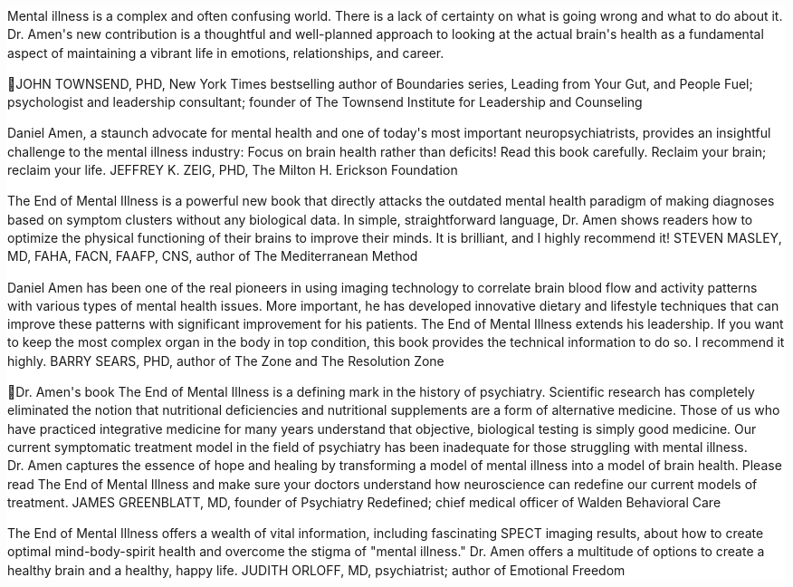 Mental illness is a complex and often confusing world. There is a lack
of certainty on what is going wrong and what to do about it. Dr. Amen's
new contribution is a thoughtful and well-planned approach to looking at
the actual brain's health as a fundamental aspect of maintaining a
vibrant life in emotions, relationships, and career.

JOHN TOWNSEND, PHD, New York Times bestselling author of Boundaries
series, Leading from Your Gut, and People Fuel; psychologist and
leadership consultant; founder of The Townsend Institute for Leadership
and Counseling

Daniel Amen, a staunch advocate for mental health and one of today's
most important neuropsychiatrists, provides an insightful challenge to
the mental illness industry: Focus on brain health rather than deficits!
Read this book carefully. Reclaim your brain; reclaim your life. JEFFREY
K. ZEIG, PHD, The Milton H. Erickson Foundation

The End of Mental Illness is a powerful new book that directly attacks
the outdated mental health paradigm of making diagnoses based on symptom
clusters without any biological data. In simple, straightforward
language, Dr. Amen shows readers how to optimize the physical
functioning of their brains to improve their minds. It is brilliant, and
I highly recommend it! STEVEN MASLEY, MD, FAHA, FACN, FAAFP, CNS, author
of The Mediterranean Method

Daniel Amen has been one of the real pioneers in using imaging
technology to correlate brain blood flow and activity patterns with
various types of mental health issues. More important, he has developed
innovative dietary and lifestyle techniques that can improve these
patterns with significant improvement for his patients. The End of
Mental Illness extends his leadership. If you want to keep the most
complex organ in the body in top condition, this book provides the
technical information to do so. I recommend it highly. BARRY SEARS, PHD,
author of The Zone and The Resolution Zone

Dr. Amen's book The End of Mental Illness is a defining mark in the
history of psychiatry. Scientific research has completely eliminated the
notion that nutritional deficiencies and nutritional supplements are a
form of alternative medicine. Those of us who have practiced integrative
medicine for many years understand that objective, biological testing is
simply good medicine. Our current symptomatic treatment model in the
field of psychiatry has been inadequate for those struggling with mental
illness. Dr. Amen captures the essence of hope and healing by
transforming a model of mental illness into a model of brain health.
Please read The End of Mental Illness and make sure your doctors
understand how neuroscience can redefine our current models of
treatment. JAMES GREENBLATT, MD, founder of Psychiatry Redefined; chief
medical officer of Walden Behavioral Care

The End of Mental Illness offers a wealth of vital information,
including fascinating SPECT imaging results, about how to create optimal
mind-body-spirit health and overcome the stigma of "mental illness."
Dr. Amen offers a multitude of options to create a healthy brain and a
healthy, happy life. JUDITH ORLOFF, MD, psychiatrist; author of
Emotional Freedom
